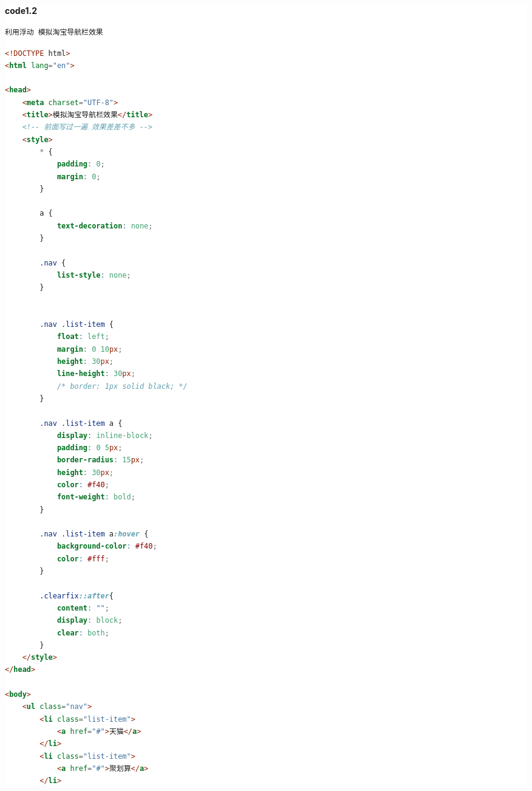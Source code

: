**code1.2**

`利用浮动 模拟淘宝导航栏效果`

```html
<!DOCTYPE html>
<html lang="en">

<head>
    <meta charset="UTF-8">
    <title>模拟淘宝导航栏效果</title>
    <!-- 前面写过一遍 效果差差不多 -->
    <style>
        * {
            padding: 0;
            margin: 0;
        }

        a {
            text-decoration: none;
        }

        .nav {
            list-style: none;
        }


        .nav .list-item {
            float: left;
            margin: 0 10px;
            height: 30px;
            line-height: 30px;
            /* border: 1px solid black; */
        }

        .nav .list-item a {
            display: inline-block;
            padding: 0 5px;
            border-radius: 15px;
            height: 30px;
            color: #f40;
            font-weight: bold;
        }

        .nav .list-item a:hover {
            background-color: #f40;
            color: #fff;
        }

        .clearfix::after{
            content: "";
            display: block;
            clear: both;
        }
    </style>
</head>

<body>
    <ul class="nav">
        <li class="list-item">
            <a href="#">天猫</a>
        </li>
        <li class="list-item">
            <a href="#">聚划算</a>
        </li>
```
